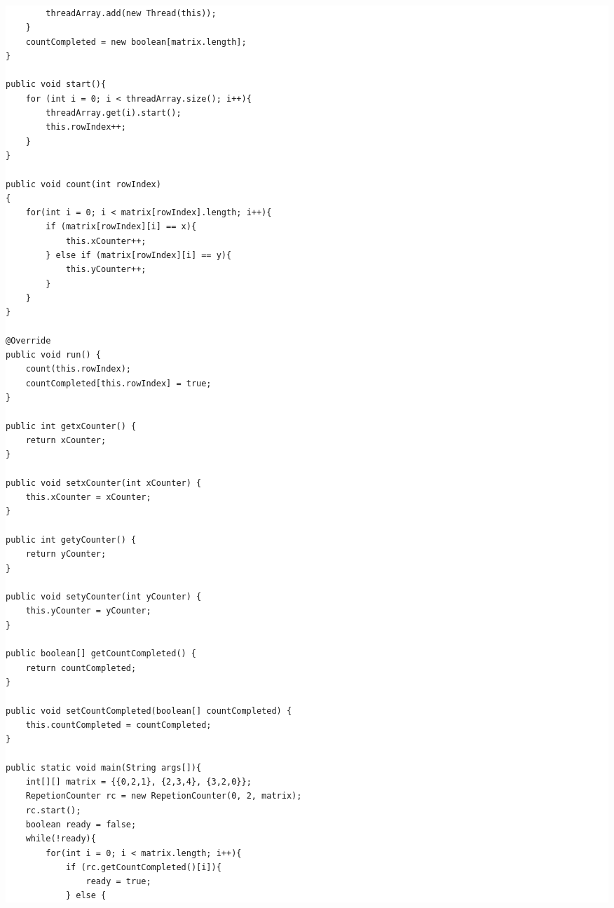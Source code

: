 ```
        threadArray.add(new Thread(this));
    }
    countCompleted = new boolean[matrix.length];
}

public void start(){
    for (int i = 0; i < threadArray.size(); i++){
        threadArray.get(i).start();
        this.rowIndex++;
    }
}

public void count(int rowIndex)
{
    for(int i = 0; i < matrix[rowIndex].length; i++){
        if (matrix[rowIndex][i] == x){
            this.xCounter++;
        } else if (matrix[rowIndex][i] == y){
            this.yCounter++;
        }
    }
}

@Override
public void run() {
    count(this.rowIndex);
    countCompleted[this.rowIndex] = true;
}

public int getxCounter() {
    return xCounter;
}

public void setxCounter(int xCounter) {
    this.xCounter = xCounter;
}

public int getyCounter() {
    return yCounter;
}

public void setyCounter(int yCounter) {
    this.yCounter = yCounter;
}

public boolean[] getCountCompleted() {
    return countCompleted;
}

public void setCountCompleted(boolean[] countCompleted) {
    this.countCompleted = countCompleted;
}

public static void main(String args[]){
    int[][] matrix = {{0,2,1}, {2,3,4}, {3,2,0}};
    RepetionCounter rc = new RepetionCounter(0, 2, matrix);
    rc.start();
    boolean ready = false;
    while(!ready){
        for(int i = 0; i < matrix.length; i++){
            if (rc.getCountCompleted()[i]){
                ready = true;
            } else {
```